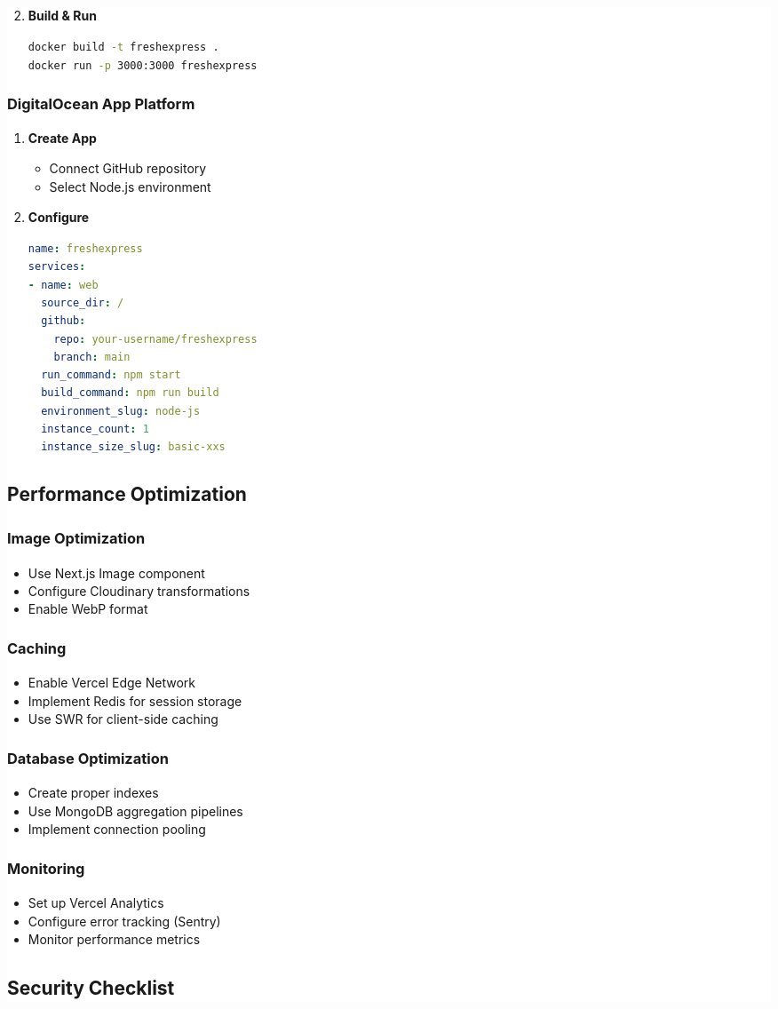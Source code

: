 2. **Build & Run**
   ```bash
   docker build -t freshexpress .
   docker run -p 3000:3000 freshexpress
   ```

### DigitalOcean App Platform

1. **Create App**
   - Connect GitHub repository
   - Select Node.js environment

2. **Configure**
   ```yaml
   name: freshexpress
   services:
   - name: web
     source_dir: /
     github:
       repo: your-username/freshexpress
       branch: main
     run_command: npm start
     build_command: npm run build
     environment_slug: node-js
     instance_count: 1
     instance_size_slug: basic-xxs
   ```

## Performance Optimization

### Image Optimization
- Use Next.js Image component
- Configure Cloudinary transformations
- Enable WebP format

### Caching
- Enable Vercel Edge Network
- Implement Redis for session storage
- Use SWR for client-side caching

### Database Optimization
- Create proper indexes
- Use MongoDB aggregation pipelines
- Implement connection pooling

### Monitoring
- Set up Vercel Analytics
- Configure error tracking (Sentry)
- Monitor performance metrics

## Security Checklist
